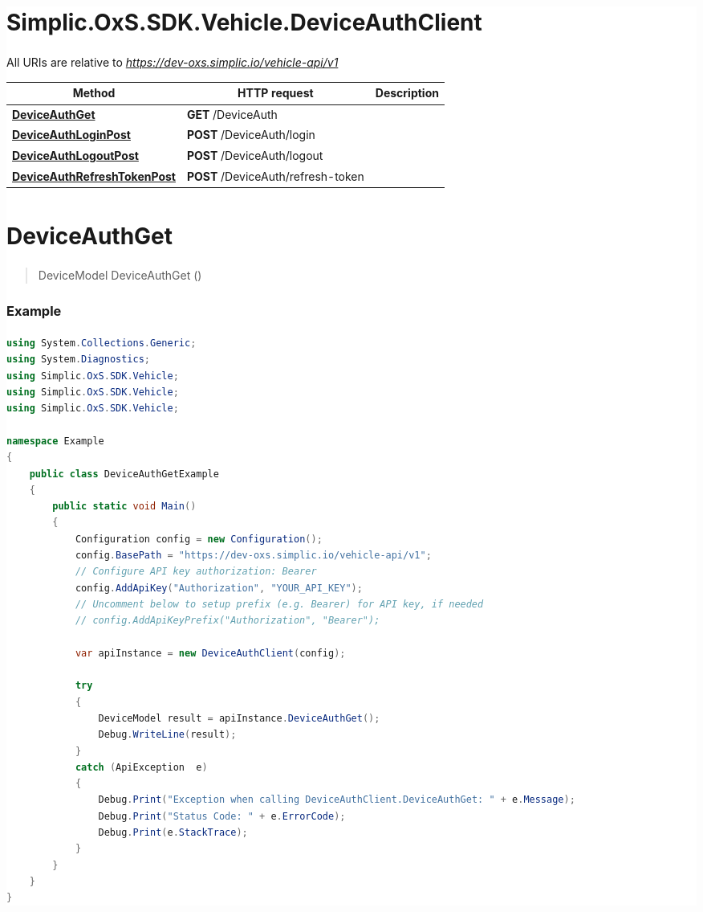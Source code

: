 # Simplic.OxS.SDK.Vehicle.DeviceAuthClient

All URIs are relative to *https://dev-oxs.simplic.io/vehicle-api/v1*

| Method | HTTP request | Description |
|--------|--------------|-------------|
| [**DeviceAuthGet**](DeviceAuthClient.md#deviceauthget) | **GET** /DeviceAuth |  |
| [**DeviceAuthLoginPost**](DeviceAuthClient.md#deviceauthloginpost) | **POST** /DeviceAuth/login |  |
| [**DeviceAuthLogoutPost**](DeviceAuthClient.md#deviceauthlogoutpost) | **POST** /DeviceAuth/logout |  |
| [**DeviceAuthRefreshTokenPost**](DeviceAuthClient.md#deviceauthrefreshtokenpost) | **POST** /DeviceAuth/refresh-token |  |

<a id="deviceauthget"></a>
# **DeviceAuthGet**
> DeviceModel DeviceAuthGet ()



### Example
```csharp
using System.Collections.Generic;
using System.Diagnostics;
using Simplic.OxS.SDK.Vehicle;
using Simplic.OxS.SDK.Vehicle;
using Simplic.OxS.SDK.Vehicle;

namespace Example
{
    public class DeviceAuthGetExample
    {
        public static void Main()
        {
            Configuration config = new Configuration();
            config.BasePath = "https://dev-oxs.simplic.io/vehicle-api/v1";
            // Configure API key authorization: Bearer
            config.AddApiKey("Authorization", "YOUR_API_KEY");
            // Uncomment below to setup prefix (e.g. Bearer) for API key, if needed
            // config.AddApiKeyPrefix("Authorization", "Bearer");

            var apiInstance = new DeviceAuthClient(config);

            try
            {
                DeviceModel result = apiInstance.DeviceAuthGet();
                Debug.WriteLine(result);
            }
            catch (ApiException  e)
            {
                Debug.Print("Exception when calling DeviceAuthClient.DeviceAuthGet: " + e.Message);
                Debug.Print("Status Code: " + e.ErrorCode);
                Debug.Print(e.StackTrace);
            }
        }
    }
}
```
